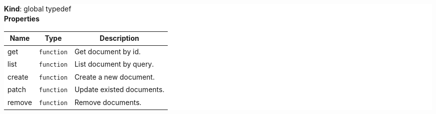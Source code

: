 **Kind**: global typedef  
**Properties**

| Name | Type | Description |
| --- | --- | --- |
| get | <code>function</code> | Get document by id. |
| list | <code>function</code> | List document by query. |
| create | <code>function</code> | Create a new document. |
| patch | <code>function</code> | Update existed documents. |
| remove | <code>function</code> | Remove documents. |


